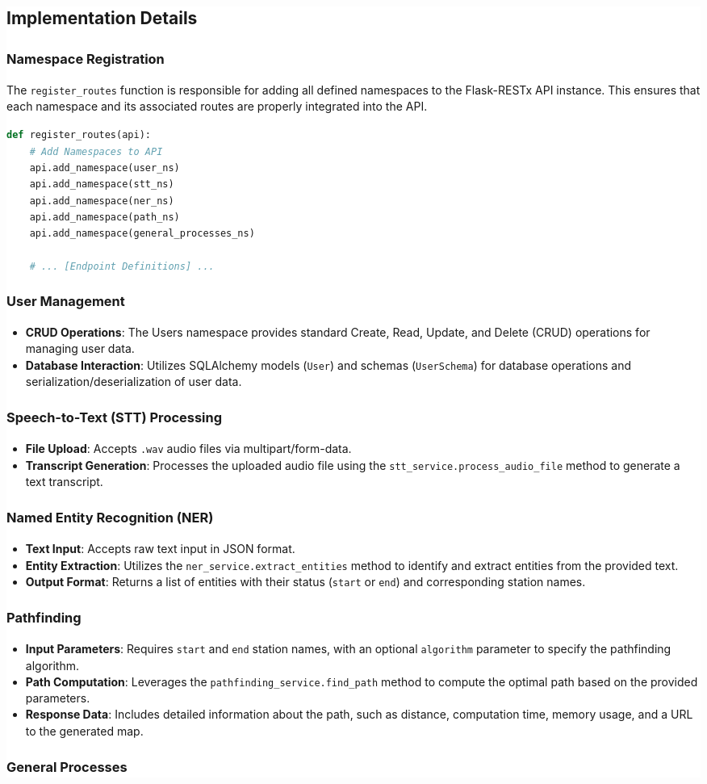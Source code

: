 ## Implementation Details

### Namespace Registration

The `register_routes` function is responsible for adding all defined namespaces to the Flask-RESTx API instance. This ensures that each namespace and its associated routes are properly integrated into the API.

```python
def register_routes(api):
    # Add Namespaces to API
    api.add_namespace(user_ns)
    api.add_namespace(stt_ns)
    api.add_namespace(ner_ns)
    api.add_namespace(path_ns)
    api.add_namespace(general_processes_ns)
    
    # ... [Endpoint Definitions] ...
```
    
### User Management

- **CRUD Operations**: The Users namespace provides standard Create, Read, Update, and Delete (CRUD) operations for managing user data.
- **Database Interaction**: Utilizes SQLAlchemy models (`User`) and schemas (`UserSchema`) for database operations and serialization/deserialization of user data.
    
### Speech-to-Text (STT) Processing

- **File Upload**: Accepts `.wav` audio files via multipart/form-data.
- **Transcript Generation**: Processes the uploaded audio file using the `stt_service.process_audio_file` method to generate a text transcript.
    
### Named Entity Recognition (NER)
    
- **Text Input**: Accepts raw text input in JSON format.
- **Entity Extraction**: Utilizes the `ner_service.extract_entities` method to identify and extract entities from the provided text.
- **Output Format**: Returns a list of entities with their status (`start` or `end`) and corresponding station names.
    
### Pathfinding
    
- **Input Parameters**: Requires `start` and `end` station names, with an optional `algorithm` parameter to specify the pathfinding algorithm.
- **Path Computation**: Leverages the `pathfinding_service.find_path` method to compute the optimal path based on the provided parameters.
- **Response Data**: Includes detailed information about the path, such as distance, computation time, memory usage, and a URL to the generated map.
    
### General Processes
    